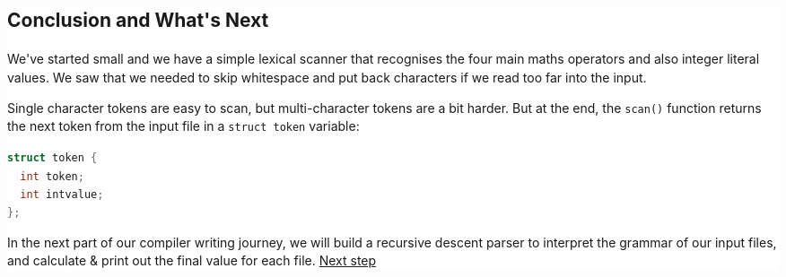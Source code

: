 ## Conclusion and What's Next

We've started small and we have a simple lexical scanner that recognises
the four main maths operators and also integer literal values. We saw
that we needed to skip whitespace and put back characters if we read
too far into the input.

Single character tokens are easy to scan, but multi-character tokens are
a bit harder. But at the end, the `scan()` function returns the next token
from the input file in a `struct token` variable:

```c
struct token {
  int token;
  int intvalue;
};
```

In the next part of our compiler writing journey, we will build
a recursive descent parser to interpret the grammar of our input
files, and calculate & print out the final value for each file. [Next step](../02_Parser/Readme.md)

